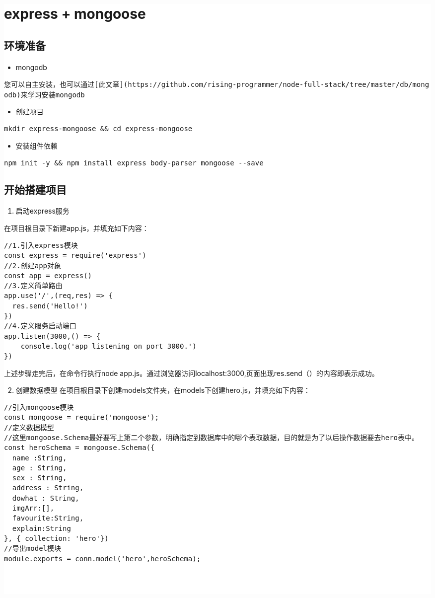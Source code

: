 # express + mongoose

## 环境准备
- mongodb
<pre>
您可以自主安装，也可以通过[此文章](https://github.com/rising-programmer/node-full-stack/tree/master/db/mongodb)来学习安装mongodb
</pre>
- 创建项目
<pre>
mkdir express-mongoose && cd express-mongoose
</pre>
- 安装组件依赖
<pre>
npm init -y && npm install express body-parser mongoose --save
</pre>

## 开始搭建项目
1. 启动express服务

在项目根目录下新建app.js，并填充如下内容：
<pre>
//1.引入express模块
const express = require('express')
//2.创建app对象
const app = express()
//3.定义简单路由
app.use('/',(req,res) => {
  res.send('Hello!')
})
//4.定义服务启动端口
app.listen(3000,() => {
    console.log('app listening on port 3000.')
})
</pre>
上述步骤走完后，在命令行执行node app.js。通过浏览器访问localhost:3000,页面出现res.send（）的内容即表示成功。

2. 创建数据模型
在项目根目录下创建models文件夹，在models下创建hero.js，并填充如下内容：
<pre>
//引入mongoose模块
const mongoose = require('mongoose');
//定义数据模型
//这里mongoose.Schema最好要写上第二个参数，明确指定到数据库中的哪个表取数据，目的就是为了以后操作数据要去hero表中。
const heroSchema = mongoose.Schema({
  name :String,
  age : String,
  sex : String,
  address : String,
  dowhat : String,
  imgArr:[],
  favourite:String,
  explain:String
}, { collection: 'hero'})
//导出model模块
module.exports = conn.model('hero',heroSchema);
